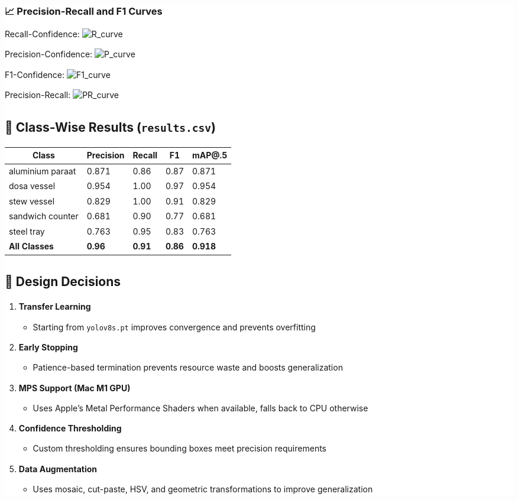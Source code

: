 
### 📈 Precision-Recall and F1 Curves

Recall-Confidence:
![R_curve](https://github.com/user-attachments/assets/97ebae6c-3b0d-4fdc-890d-41608dc20659)



Precision-Confidence:
![P_curve](https://github.com/user-attachments/assets/875e9df2-ebac-4cd3-b691-15ebe71b3b56)



F1-Confidence:
![F1_curve](https://github.com/user-attachments/assets/746405c2-b77a-4945-a7c3-60cdbd089108)



Precision-Recall:
![PR_curve](https://github.com/user-attachments/assets/766e0a75-0c3c-467c-ad08-a3656487f31c)




## 🧮 Class-Wise Results (`results.csv`)

| Class              | Precision | Recall | F1   | mAP@.5 |
|--------------------|-----------|--------|------|--------|
| aluminium paraat   | 0.871     | 0.86   | 0.87 | 0.871  |
| dosa vessel        | 0.954     | 1.00   | 0.97 | 0.954  |
| stew vessel        | 0.829     | 1.00   | 0.91 | 0.829  |
| sandwich counter   | 0.681     | 0.90   | 0.77 | 0.681  |
| steel tray         | 0.763     | 0.95   | 0.83 | 0.763  |
| **All Classes**    | **0.96**  | **0.91** | **0.86** | **0.918** |

## 🧠 Design Decisions

1. **Transfer Learning**  
   - Starting from `yolov8s.pt` improves convergence and prevents overfitting

2. **Early Stopping**  
   - Patience-based termination prevents resource waste and boosts generalization

3. **MPS Support (Mac M1 GPU)**  
   - Uses Apple’s Metal Performance Shaders when available, falls back to CPU otherwise

4. **Confidence Thresholding**  
   - Custom thresholding ensures bounding boxes meet precision requirements

5. **Data Augmentation**  
   - Uses mosaic, cut-paste, HSV, and geometric transformations to improve generalization
